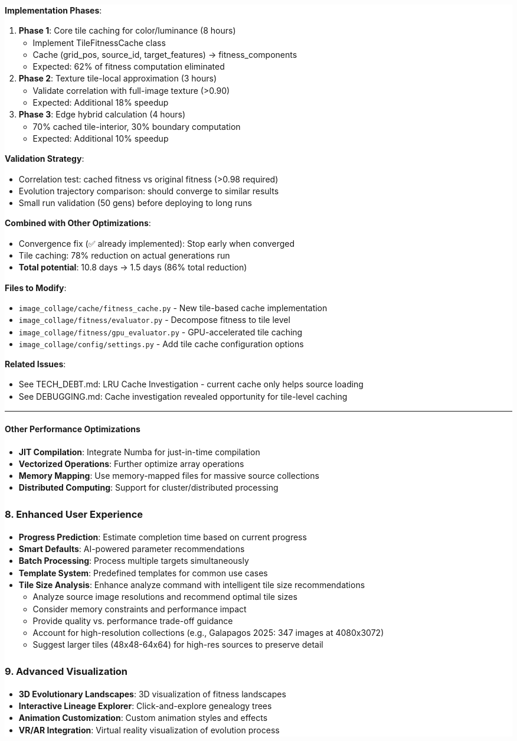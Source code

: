 **Implementation Phases**:
1. **Phase 1**: Core tile caching for color/luminance (8 hours)
   - Implement TileFitnessCache class
   - Cache (grid_pos, source_id, target_features) → fitness_components
   - Expected: 62% of fitness computation eliminated
2. **Phase 2**: Texture tile-local approximation (3 hours)
   - Validate correlation with full-image texture (>0.90)
   - Expected: Additional 18% speedup
3. **Phase 3**: Edge hybrid calculation (4 hours)
   - 70% cached tile-interior, 30% boundary computation
   - Expected: Additional 10% speedup

**Validation Strategy**:
- Correlation test: cached fitness vs original fitness (>0.98 required)
- Evolution trajectory comparison: should converge to similar results
- Small run validation (50 gens) before deploying to long runs

**Combined with Other Optimizations**:
- Convergence fix (✅ already implemented): Stop early when converged
- Tile caching: 78% reduction on actual generations run
- **Total potential**: 10.8 days → 1.5 days (86% total reduction)

**Files to Modify**:
- `image_collage/cache/fitness_cache.py` - New tile-based cache implementation
- `image_collage/fitness/evaluator.py` - Decompose fitness to tile level
- `image_collage/fitness/gpu_evaluator.py` - GPU-accelerated tile caching
- `image_collage/config/settings.py` - Add tile cache configuration options

**Related Issues**:
- See TECH_DEBT.md: LRU Cache Investigation - current cache only helps source loading
- See DEBUGGING.md: Cache investigation revealed opportunity for tile-level caching

---

#### Other Performance Optimizations

- **JIT Compilation**: Integrate Numba for just-in-time compilation
- **Vectorized Operations**: Further optimize array operations
- **Memory Mapping**: Use memory-mapped files for massive source collections
- **Distributed Computing**: Support for cluster/distributed processing

### 8. Enhanced User Experience
- **Progress Prediction**: Estimate completion time based on current progress
- **Smart Defaults**: AI-powered parameter recommendations
- **Batch Processing**: Process multiple targets simultaneously
- **Template System**: Predefined templates for common use cases
- **Tile Size Analysis**: Enhance analyze command with intelligent tile size recommendations
  - Analyze source image resolutions and recommend optimal tile sizes
  - Consider memory constraints and performance impact
  - Provide quality vs. performance trade-off guidance
  - Account for high-resolution collections (e.g., Galapagos 2025: 347 images at 4080x3072)
  - Suggest larger tiles (48x48-64x64) for high-res sources to preserve detail

### 9. Advanced Visualization
- **3D Evolutionary Landscapes**: 3D visualization of fitness landscapes
- **Interactive Lineage Explorer**: Click-and-explore genealogy trees
- **Animation Customization**: Custom animation styles and effects
- **VR/AR Integration**: Virtual reality visualization of evolution process
